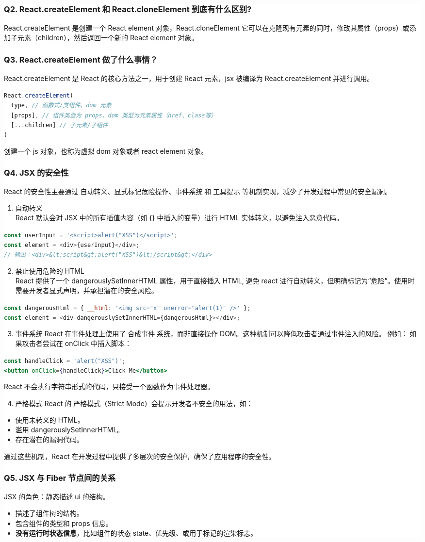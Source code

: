 ### Q2. React.createElement 和 React.cloneElement 到底有什么区别?  
React.createElement 是创建一个 React element 对象，React.cloneElement 它可以在克隆现有元素的同时，修改其属性（props）或添加子元素（children），然后返回一个新的 React element 对象。  

### Q3. React.createElement 做了什么事情？  
React.createElement 是 React 的核心方法之一，用于创建 React 元素，jsx 被编译为 React.createElement 并进行调用。  
```js
React.createElement(
  type, // 函数式/类组件、dom 元素
  [props], // 组件类型为 props、dom 类型为元素属性（href、class等）
  [...children] // 子元素/子组件
)
```
创建一个 js 对象，也称为虚拟 dom 对象或者 react element 对象。

### Q4. JSX 的安全性
React 的安全性主要通过 自动转义、显式标记危险操作、事件系统 和 工具提示 等机制实现，减少了开发过程中常见的安全漏洞。
1. 自动转义  
React 默认会对 JSX 中的所有插值内容（如 {} 中插入的变量）进行 HTML 实体转义，以避免注入恶意代码。
```js
const userInput = '<script>alert("XSS")</script>';
const element = <div>{userInput}</div>;
// 输出：<div>&lt;script&gt;alert("XSS")&lt;/script&gt;</div>
```

2. 禁止使用危险的 HTML  
React 提供了一个 dangerouslySetInnerHTML 属性，用于直接插入 HTML, 避免 react 进行自动转义，但明确标记为“危险”。使用时需要开发者显式声明，并承担潜在的安全风险。  
```js
const dangerousHtml = { __html: '<img src="x" onerror="alert(1)" />' };
const element = <div dangerouslySetInnerHTML={dangerousHtml}></div>;
```

3. 事件系统
React 在事件处理上使用了 合成事件 系统，而非直接操作 DOM。这种机制可以降低攻击者通过事件注入的风险。
例如： 如果攻击者尝试在 onClick 中插入脚本：
```jsx
const handleClick = 'alert("XSS")';
<button onClick={handleClick}>Click Me</button>
```
React 不会执行字符串形式的代码，只接受一个函数作为事件处理器。

4. 严格模式
React 的 严格模式（Strict Mode）会提示开发者不安全的用法，如：
- 使用未转义的 HTML。
- 滥用 dangerouslySetInnerHTML。
- 存在潜在的漏洞代码。

通过这些机制，React 在开发过程中提供了多层次的安全保护，确保了应用程序的安全性。

### Q5. JSX 与 Fiber 节点间的关系  
JSX 的角色：静态描述 ui 的结构。
- 描述了组件树的结构。
- 包含组件的类型和 props 信息。
- **没有运行时状态信息**，比如组件的状态 state、优先级、或用于标记的渲染标志。
